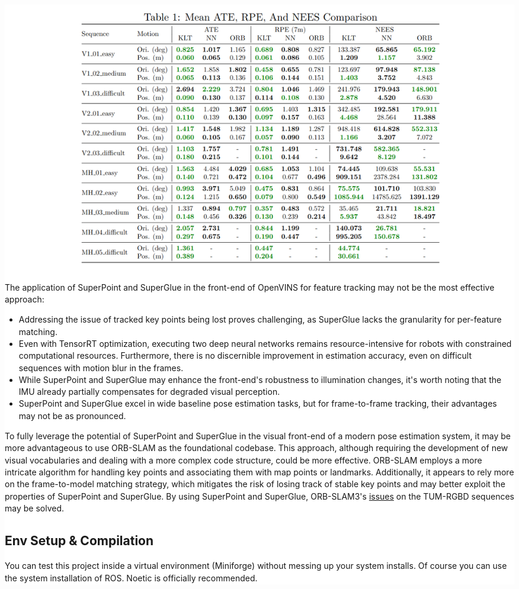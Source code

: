 ![](./ov_msckf/scripts/runs_oct4_23/eval_save/err.png)

The application of SuperPoint and SuperGlue in the front-end of OpenVINS for feature tracking may not be the most effective approach:

* Addressing the issue of tracked key points being lost proves challenging, as SuperGlue lacks the granularity for per-feature matching.
* Even with TensorRT optimization, executing two deep neural networks remains resource-intensive for robots with constrained computational resources. Furthermore, there is no discernible improvement in estimation accuracy, even on difficult sequences with motion blur in the frames.
* While SuperPoint and SuperGlue may enhance the front-end's robustness to illumination changes, it's worth noting that the IMU already partially compensates for degraded visual perception.
* SuperPoint and SuperGlue excel in wide baseline pose estimation tasks, but for frame-to-frame tracking, their advantages may not be as pronounced.

To fully leverage the potential of SuperPoint and SuperGlue in the visual front-end of a modern pose estimation system, it may be more advantageous to use ORB-SLAM as the foundational codebase. This approach, although requiring the development of new visual vocabularies and dealing with a more complex code structure, could be more effective. ORB-SLAM employs a more intricate algorithm for handling key points and associating them with map points or landmarks. Additionally, it appears to rely more on the frame-to-model matching strategy, which mitigates the risk of losing track of stable key points and may better exploit the properties of SuperPoint and SuperGlue. By using SuperPoint and SuperGlue, ORB-SLAM3's [issues](https://arxiv.org/abs/2107.07589) on the TUM-RGBD sequences may be solved.

## Env Setup & Compilation

You can test this project inside a virtual environment (Miniforge) without messing up your system installs. Of course you can use the system installation of ROS. Noetic is officially recommended.

